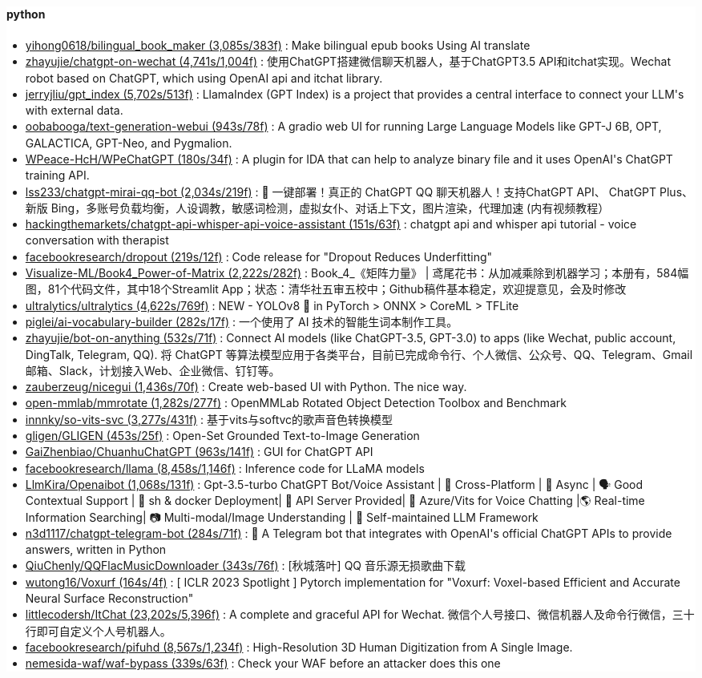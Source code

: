 #### python
* [yihong0618/bilingual_book_maker (3,085s/383f)](https://github.com/yihong0618/bilingual_book_maker) : Make bilingual epub books Using AI translate
* [zhayujie/chatgpt-on-wechat (4,741s/1,004f)](https://github.com/zhayujie/chatgpt-on-wechat) : 使用ChatGPT搭建微信聊天机器人，基于ChatGPT3.5 API和itchat实现。Wechat robot based on ChatGPT, which using OpenAI api and itchat library.
* [jerryjliu/gpt_index (5,702s/513f)](https://github.com/jerryjliu/gpt_index) : LlamaIndex (GPT Index) is a project that provides a central interface to connect your LLM's with external data.
* [oobabooga/text-generation-webui (943s/78f)](https://github.com/oobabooga/text-generation-webui) : A gradio web UI for running Large Language Models like GPT-J 6B, OPT, GALACTICA, GPT-Neo, and Pygmalion.
* [WPeace-HcH/WPeChatGPT (180s/34f)](https://github.com/WPeace-HcH/WPeChatGPT) : A plugin for IDA that can help to analyze binary file and it uses OpenAI's ChatGPT training API.
* [lss233/chatgpt-mirai-qq-bot (2,034s/219f)](https://github.com/lss233/chatgpt-mirai-qq-bot) : 🚀 一键部署！真正的 ChatGPT QQ 聊天机器人！支持ChatGPT API、 ChatGPT Plus、新版 Bing，多账号负载均衡，人设调教，敏感词检测，虚拟女仆、对话上下文，图片渲染，代理加速 (内有视频教程）
* [hackingthemarkets/chatgpt-api-whisper-api-voice-assistant (151s/63f)](https://github.com/hackingthemarkets/chatgpt-api-whisper-api-voice-assistant) : chatgpt api and whisper api tutorial - voice conversation with therapist
* [facebookresearch/dropout (219s/12f)](https://github.com/facebookresearch/dropout) : Code release for "Dropout Reduces Underfitting"
* [Visualize-ML/Book4_Power-of-Matrix (2,222s/282f)](https://github.com/Visualize-ML/Book4_Power-of-Matrix) : Book_4_《矩阵力量》 | 鸢尾花书：从加减乘除到机器学习；本册有，584幅图，81个代码文件，其中18个Streamlit App；状态：清华社五审五校中；Github稿件基本稳定，欢迎提意见，会及时修改
* [ultralytics/ultralytics (4,622s/769f)](https://github.com/ultralytics/ultralytics) : NEW - YOLOv8 🚀 in PyTorch > ONNX > CoreML > TFLite
* [piglei/ai-vocabulary-builder (282s/17f)](https://github.com/piglei/ai-vocabulary-builder) : 一个使用了 AI 技术的智能生词本制作工具。
* [zhayujie/bot-on-anything (532s/71f)](https://github.com/zhayujie/bot-on-anything) : Connect AI models (like ChatGPT-3.5, GPT-3.0) to apps (like Wechat, public account, DingTalk, Telegram, QQ). 将 ChatGPT 等算法模型应用于各类平台，目前已完成命令行、个人微信、公众号、QQ、Telegram、Gmail邮箱、Slack，计划接入Web、企业微信、钉钉等。
* [zauberzeug/nicegui (1,436s/70f)](https://github.com/zauberzeug/nicegui) : Create web-based UI with Python. The nice way.
* [open-mmlab/mmrotate (1,282s/277f)](https://github.com/open-mmlab/mmrotate) : OpenMMLab Rotated Object Detection Toolbox and Benchmark
* [innnky/so-vits-svc (3,277s/431f)](https://github.com/innnky/so-vits-svc) : 基于vits与softvc的歌声音色转换模型
* [gligen/GLIGEN (453s/25f)](https://github.com/gligen/GLIGEN) : Open-Set Grounded Text-to-Image Generation
* [GaiZhenbiao/ChuanhuChatGPT (963s/141f)](https://github.com/GaiZhenbiao/ChuanhuChatGPT) : GUI for ChatGPT API
* [facebookresearch/llama (8,458s/1,146f)](https://github.com/facebookresearch/llama) : Inference code for LLaMA models
* [LlmKira/Openaibot (1,068s/131f)](https://github.com/LlmKira/Openaibot) : Gpt-3.5-turbo ChatGPT Bot/Voice Assistant | 📱 Cross-Platform | 🦾 Async | 🗣 Good Contextual Support | 🌻 sh & docker Deployment| 🔌 API Server Provided| 🎤 Azure/Vits for Voice Chatting |🌎 Real-time Information Searching| 📷 Multi-modal/Image Understanding | 💐 Self-maintained LLM Framework
* [n3d1117/chatgpt-telegram-bot (284s/71f)](https://github.com/n3d1117/chatgpt-telegram-bot) : 🤖 A Telegram bot that integrates with OpenAI's official ChatGPT APIs to provide answers, written in Python
* [QiuChenly/QQFlacMusicDownloader (343s/76f)](https://github.com/QiuChenly/QQFlacMusicDownloader) : [秋城落叶] QQ 音乐源无损歌曲下载
* [wutong16/Voxurf (164s/4f)](https://github.com/wutong16/Voxurf) : [ ICLR 2023 Spotlight ] Pytorch implementation for "Voxurf: Voxel-based Efficient and Accurate Neural Surface Reconstruction"
* [littlecodersh/ItChat (23,202s/5,396f)](https://github.com/littlecodersh/ItChat) : A complete and graceful API for Wechat. 微信个人号接口、微信机器人及命令行微信，三十行即可自定义个人号机器人。
* [facebookresearch/pifuhd (8,567s/1,234f)](https://github.com/facebookresearch/pifuhd) : High-Resolution 3D Human Digitization from A Single Image.
* [nemesida-waf/waf-bypass (339s/63f)](https://github.com/nemesida-waf/waf-bypass) : Check your WAF before an attacker does this one
